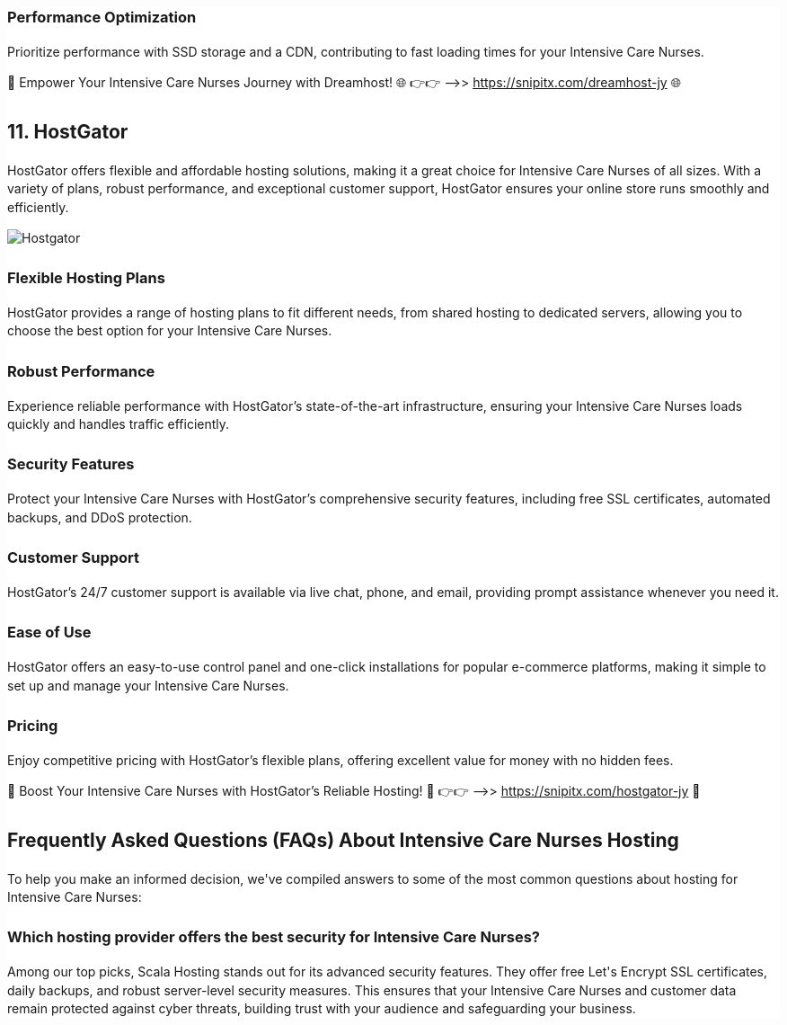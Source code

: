 ### Performance Optimization
Prioritize performance with SSD storage and a CDN, contributing to fast loading times for your Intensive Care Nurses.

🚀 Empower Your Intensive Care Nurses Journey with Dreamhost! 🌐
👉👉 -->> https://snipitx.com/dreamhost-jy 🌐

## 11. HostGator

HostGator offers flexible and affordable hosting solutions, making it a great choice for Intensive Care Nurses of all sizes. With a variety of plans, robust performance, and exceptional customer support, HostGator ensures your online store runs smoothly and efficiently.

![Hostgator](https://i.imgur.com/SNC0dSu.jpeg "Hostgator Hosting")

### Flexible Hosting Plans
HostGator provides a range of hosting plans to fit different needs, from shared hosting to dedicated servers, allowing you to choose the best option for your Intensive Care Nurses.

### Robust Performance
Experience reliable performance with HostGator’s state-of-the-art infrastructure, ensuring your Intensive Care Nurses loads quickly and handles traffic efficiently.

### Security Features
Protect your Intensive Care Nurses with HostGator’s comprehensive security features, including free SSL certificates, automated backups, and DDoS protection.

### Customer Support
HostGator’s 24/7 customer support is available via live chat, phone, and email, providing prompt assistance whenever you need it.

### Ease of Use
HostGator offers an easy-to-use control panel and one-click installations for popular e-commerce platforms, making it simple to set up and manage your Intensive Care Nurses.

### Pricing
Enjoy competitive pricing with HostGator’s flexible plans, offering excellent value for money with no hidden fees.

🌟 Boost Your Intensive Care Nurses with HostGator’s Reliable Hosting! 🚀
👉👉 -->> https://snipitx.com/hostgator-jy 🚀

## Frequently Asked Questions (FAQs) About Intensive Care Nurses Hosting

To help you make an informed decision, we've compiled answers to some of the most common questions about hosting for Intensive Care Nurses:

### Which hosting provider offers the best security for Intensive Care Nurses? 
Among our top picks, Scala Hosting stands out for its advanced security features. They offer free Let's Encrypt SSL certificates, daily backups, and robust server-level security measures. This ensures that your Intensive Care Nurses and customer data remain protected against cyber threats, building trust with your audience and safeguarding your business.
